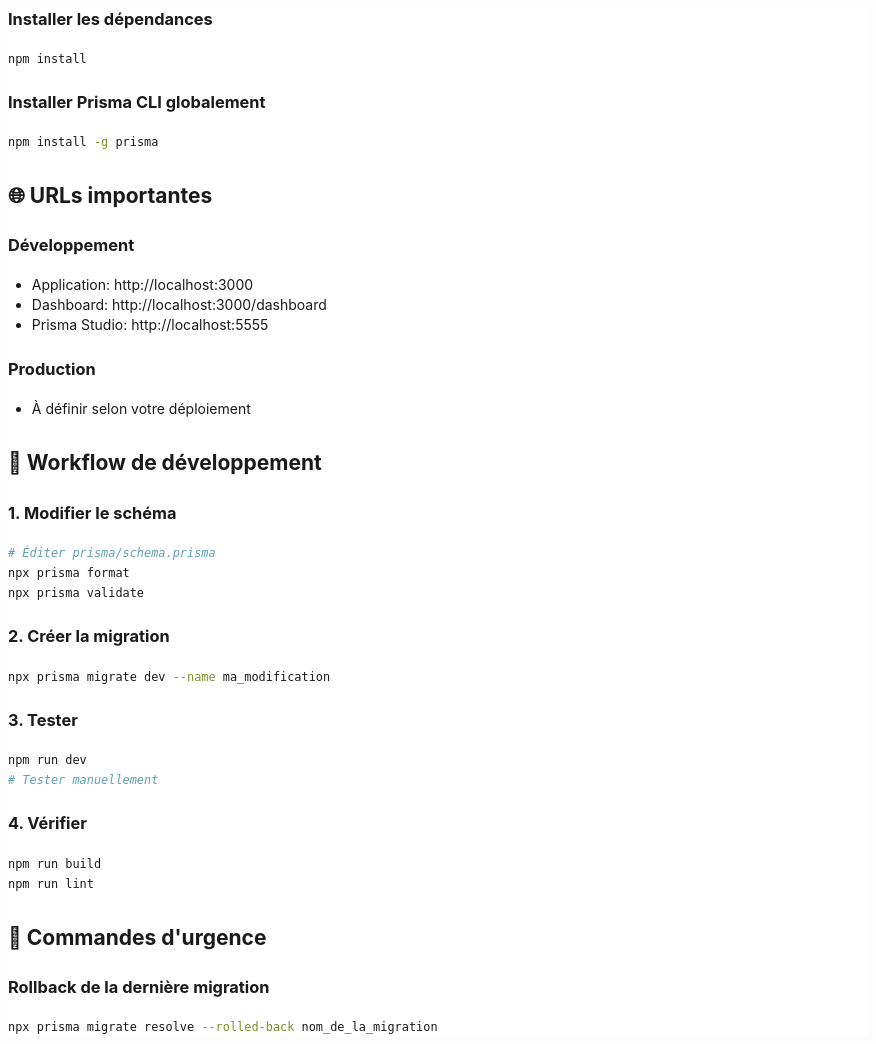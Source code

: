 ### Installer les dépendances
```bash
npm install
```

### Installer Prisma CLI globalement
```bash
npm install -g prisma
```

## 🌐 URLs importantes

### Développement
- Application: http://localhost:3000
- Dashboard: http://localhost:3000/dashboard
- Prisma Studio: http://localhost:5555

### Production
- À définir selon votre déploiement

## 🔄 Workflow de développement

### 1. Modifier le schéma
```bash
# Éditer prisma/schema.prisma
npx prisma format
npx prisma validate
```

### 2. Créer la migration
```bash
npx prisma migrate dev --name ma_modification
```

### 3. Tester
```bash
npm run dev
# Tester manuellement
```

### 4. Vérifier
```bash
npm run build
npm run lint
```

## 🚨 Commandes d'urgence

### Rollback de la dernière migration
```bash
npx prisma migrate resolve --rolled-back nom_de_la_migration
```
